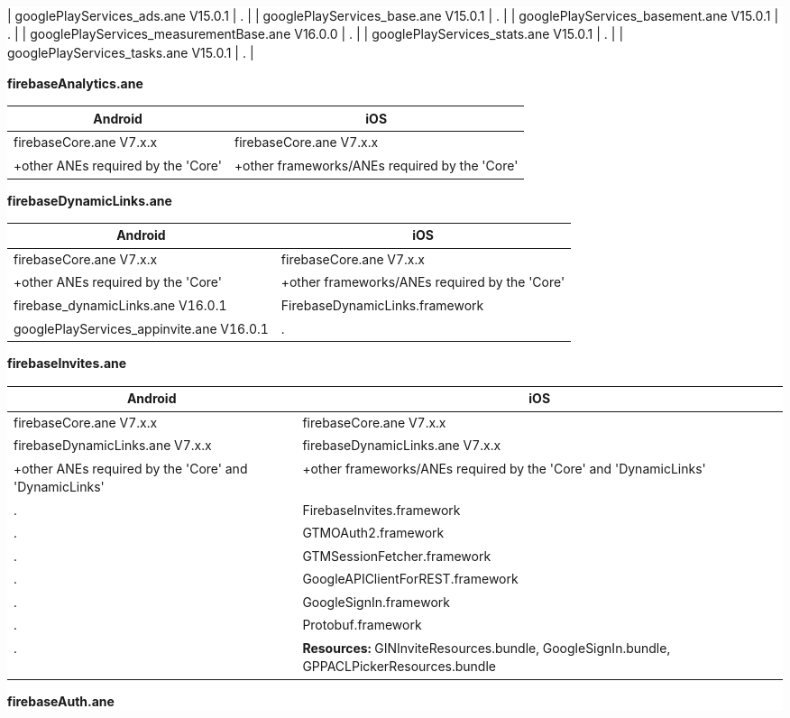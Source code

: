 | googlePlayServices_ads.ane V15.0.1             | .                                 |
| googlePlayServices_base.ane V15.0.1            | .                                 |
| googlePlayServices_basement.ane V15.0.1        | .                                 |
| googlePlayServices_measurementBase.ane V16.0.0 | .                                 |
| googlePlayServices_stats.ane V15.0.1           | .                                 |
| googlePlayServices_tasks.ane V15.0.1           | .                                 |

**firebaseAnalytics.ane**

| Android                            | iOS                                           |
| ---------------------------------- | --------------------------------------------- |
| firebaseCore.ane V7.x.x            | firebaseCore.ane V7.x.x                       |
| +other ANEs required by the 'Core' | +other frameworks/ANEs required by the 'Core' |

**firebaseDynamicLinks.ane**

| Android                                  | iOS                                           |
| ---------------------------------------- | --------------------------------------------- |
| firebaseCore.ane V7.x.x                  | firebaseCore.ane V7.x.x                       |
| +other ANEs required by the 'Core'       | +other frameworks/ANEs required by the 'Core' |
| firebase_dynamicLinks.ane V16.0.1        | FirebaseDynamicLinks.framework                |
| googlePlayServices_appinvite.ane V16.0.1 | .                                             |

**firebaseInvites.ane**

| Android                                               | iOS                                                                                         |
| ----------------------------------------------------- | ------------------------------------------------------------------------------------------- |
| firebaseCore.ane V7.x.x                               | firebaseCore.ane V7.x.x                                                                     |
| firebaseDynamicLinks.ane V7.x.x                       | firebaseDynamicLinks.ane V7.x.x                                                             |
| +other ANEs required by the 'Core' and 'DynamicLinks' | +other frameworks/ANEs required by the 'Core' and 'DynamicLinks'                            |
| .                                                     | FirebaseInvites.framework                                                                   |
| .                                                     | GTMOAuth2.framework                                                                         |
| .                                                     | GTMSessionFetcher.framework                                                                 |
| .                                                     | GoogleAPIClientForREST.framework                                                            |
| .                                                     | GoogleSignIn.framework                                                                      |
| .                                                     | Protobuf.framework                                                                          |
| .                                                     | **Resources:** GINInviteResources.bundle, GoogleSignIn.bundle, GPPACLPickerResources.bundle |

**firebaseAuth.ane**
